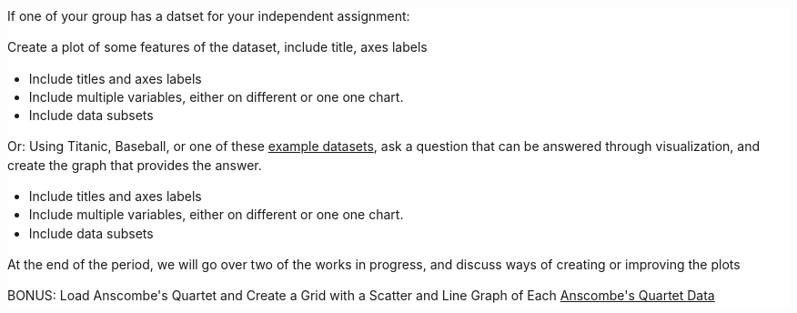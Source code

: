 If one of your group has a datset for your independent assignment:

Create a plot of some features of the dataset, include title, axes labels
* Include titles and axes labels
* Include multiple variables, either on different or one one chart.
* Include data subsets

Or: Using Titanic, Baseball, or one of these [example
datasets](http://vincentarelbundock.github.io/Rdatasets/datasets.html), ask a
question that can be answered through visualization, and create the graph that
provides the answer.
* Include titles and axes labels
* Include multiple variables, either on different or one one chart.
* Include data subsets

At the end of the period, we will go over two of the works in progress, and
discuss ways of creating or improving the plots


BONUS: Load Anscombe's Quartet and Create a Grid with a Scatter and Line Graph
of Each
[Anscombe's Quartet
Data](http://vincentarelbundock.github.io/Rdatasets/csv/datasets/anscombe.csv)


